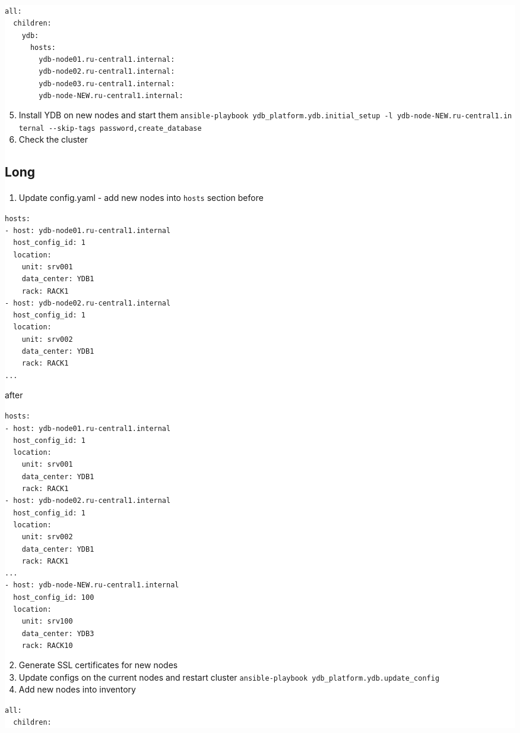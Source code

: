 ```
all:
  children:
    ydb:
      hosts:
        ydb-node01.ru-central1.internal:
        ydb-node02.ru-central1.internal: 
        ydb-node03.ru-central1.internal: 
        ydb-node-NEW.ru-central1.internal:
```
5. Install YDB on new nodes and start them
`ansible-playbook ydb_platform.ydb.initial_setup -l ydb-node-NEW.ru-central1.internal --skip-tags password,create_database`
6. Check the cluster

## Long

1. Update config.yaml - add new nodes into `hosts` section
before
```
hosts:
- host: ydb-node01.ru-central1.internal
  host_config_id: 1
  location:
    unit: srv001
    data_center: YDB1
    rack: RACK1
- host: ydb-node02.ru-central1.internal
  host_config_id: 1
  location:
    unit: srv002
    data_center: YDB1
    rack: RACK1
...
```
after
```
hosts:
- host: ydb-node01.ru-central1.internal
  host_config_id: 1
  location:
    unit: srv001
    data_center: YDB1
    rack: RACK1
- host: ydb-node02.ru-central1.internal
  host_config_id: 1
  location:
    unit: srv002
    data_center: YDB1
    rack: RACK1
...
- host: ydb-node-NEW.ru-central1.internal
  host_config_id: 100
  location:
    unit: srv100
    data_center: YDB3
    rack: RACK10
```
2. Generate SSL certificates for new nodes
3. Update configs on the current nodes and restart cluster
`ansible-playbook ydb_platform.ydb.update_config`
4. Add new nodes into inventory
```
all:
  children:
```